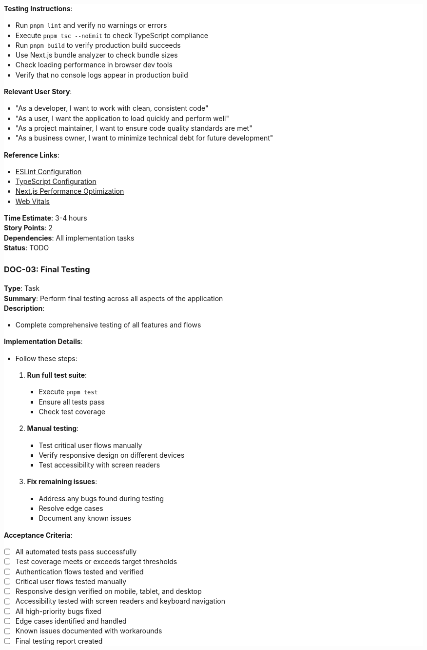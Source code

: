 **Testing Instructions**:
- Run `pnpm lint` and verify no warnings or errors
- Execute `pnpm tsc --noEmit` to check TypeScript compliance
- Run `pnpm build` to verify production build succeeds
- Use Next.js bundle analyzer to check bundle sizes
- Check loading performance in browser dev tools
- Verify that no console logs appear in production build

**Relevant User Story**:
- "As a developer, I want to work with clean, consistent code"
- "As a user, I want the application to load quickly and perform well"
- "As a project maintainer, I want to ensure code quality standards are met"
- "As a business owner, I want to minimize technical debt for future development"

**Reference Links**:
- [ESLint Configuration](https://eslint.org/docs/user-guide/configuring/)
- [TypeScript Configuration](https://www.typescriptlang.org/tsconfig)
- [Next.js Performance Optimization](https://nextjs.org/docs/app/building-your-application/optimizing)
- [Web Vitals](https://web.dev/vitals/)

**Time Estimate**: 3-4 hours  
**Story Points**: 2  
**Dependencies**: All implementation tasks  
**Status**: TODO

### DOC-03: Final Testing
**Type**: Task  
**Summary**: Perform final testing across all aspects of the application  
**Description**:
- Complete comprehensive testing of all features and flows

**Implementation Details**:
- Follow these steps:
  1. **Run full test suite**:
     - Execute `pnpm test`
     - Ensure all tests pass
     - Check test coverage

  2. **Manual testing**:
     - Test critical user flows manually
     - Verify responsive design on different devices
     - Test accessibility with screen readers

  3. **Fix remaining issues**:
     - Address any bugs found during testing
     - Resolve edge cases
     - Document any known issues

**Acceptance Criteria**:
- [ ] All automated tests pass successfully
- [ ] Test coverage meets or exceeds target thresholds
- [ ] Authentication flows tested and verified
- [ ] Critical user flows tested manually
- [ ] Responsive design verified on mobile, tablet, and desktop
- [ ] Accessibility tested with screen readers and keyboard navigation
- [ ] All high-priority bugs fixed
- [ ] Edge cases identified and handled
- [ ] Known issues documented with workarounds
- [ ] Final testing report created
